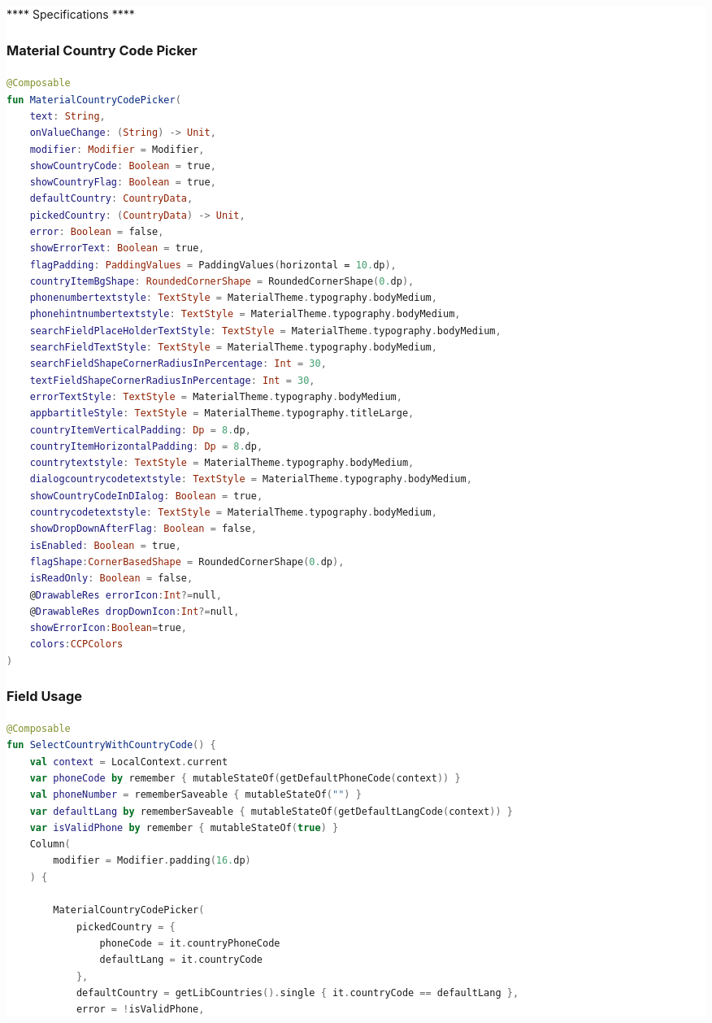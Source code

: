 
**** Specifications ****

<h3> Material Country Code Picker </h3>

```kotlin
@Composable
fun MaterialCountryCodePicker(
    text: String,
    onValueChange: (String) -> Unit,
    modifier: Modifier = Modifier,
    showCountryCode: Boolean = true,
    showCountryFlag: Boolean = true,
    defaultCountry: CountryData,
    pickedCountry: (CountryData) -> Unit,
    error: Boolean = false,
    showErrorText: Boolean = true,
    flagPadding: PaddingValues = PaddingValues(horizontal = 10.dp),
    countryItemBgShape: RoundedCornerShape = RoundedCornerShape(0.dp),
    phonenumbertextstyle: TextStyle = MaterialTheme.typography.bodyMedium,
    phonehintnumbertextstyle: TextStyle = MaterialTheme.typography.bodyMedium,
    searchFieldPlaceHolderTextStyle: TextStyle = MaterialTheme.typography.bodyMedium,
    searchFieldTextStyle: TextStyle = MaterialTheme.typography.bodyMedium,
    searchFieldShapeCornerRadiusInPercentage: Int = 30,
    textFieldShapeCornerRadiusInPercentage: Int = 30,
    errorTextStyle: TextStyle = MaterialTheme.typography.bodyMedium,
    appbartitleStyle: TextStyle = MaterialTheme.typography.titleLarge,
    countryItemVerticalPadding: Dp = 8.dp,
    countryItemHorizontalPadding: Dp = 8.dp,
    countrytextstyle: TextStyle = MaterialTheme.typography.bodyMedium,
    dialogcountrycodetextstyle: TextStyle = MaterialTheme.typography.bodyMedium,
    showCountryCodeInDIalog: Boolean = true,
    countrycodetextstyle: TextStyle = MaterialTheme.typography.bodyMedium,
    showDropDownAfterFlag: Boolean = false,
    isEnabled: Boolean = true,
    flagShape:CornerBasedShape = RoundedCornerShape(0.dp),
    isReadOnly: Boolean = false,
    @DrawableRes errorIcon:Int?=null,
    @DrawableRes dropDownIcon:Int?=null,
    showErrorIcon:Boolean=true,
    colors:CCPColors
)
```  



<h3>  Field Usage </h3>

```kotlin
@Composable
fun SelectCountryWithCountryCode() {
    val context = LocalContext.current
    var phoneCode by remember { mutableStateOf(getDefaultPhoneCode(context)) }
    val phoneNumber = rememberSaveable { mutableStateOf("") }
    var defaultLang by rememberSaveable { mutableStateOf(getDefaultLangCode(context)) }
    var isValidPhone by remember { mutableStateOf(true) }
    Column(
        modifier = Modifier.padding(16.dp)
    ) {

        MaterialCountryCodePicker(
            pickedCountry = {
                phoneCode = it.countryPhoneCode
                defaultLang = it.countryCode
            },
            defaultCountry = getLibCountries().single { it.countryCode == defaultLang },
            error = !isValidPhone,
```